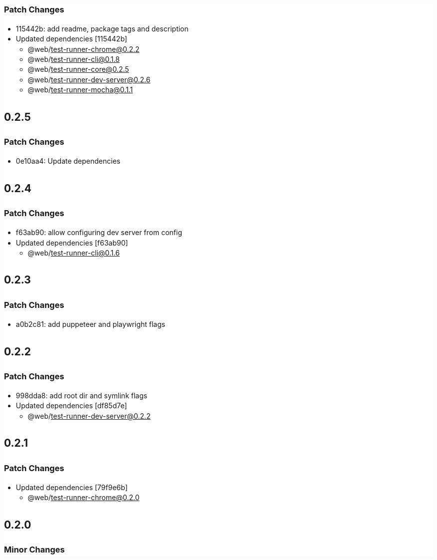 ### Patch Changes

- 115442b: add readme, package tags and description
- Updated dependencies [115442b]
  - @web/test-runner-chrome@0.2.2
  - @web/test-runner-cli@0.1.8
  - @web/test-runner-core@0.2.5
  - @web/test-runner-dev-server@0.2.6
  - @web/test-runner-mocha@0.1.1

## 0.2.5

### Patch Changes

- 0e10aa4: Update dependencies

## 0.2.4

### Patch Changes

- f63ab90: allow configuring dev server from config
- Updated dependencies [f63ab90]
  - @web/test-runner-cli@0.1.6

## 0.2.3

### Patch Changes

- a0b2c81: add puppeteer and playwright flags

## 0.2.2

### Patch Changes

- 998dda8: add root dir and symlink flags
- Updated dependencies [df85d7e]
  - @web/test-runner-dev-server@0.2.2

## 0.2.1

### Patch Changes

- Updated dependencies [79f9e6b]
  - @web/test-runner-chrome@0.2.0

## 0.2.0

### Minor Changes
